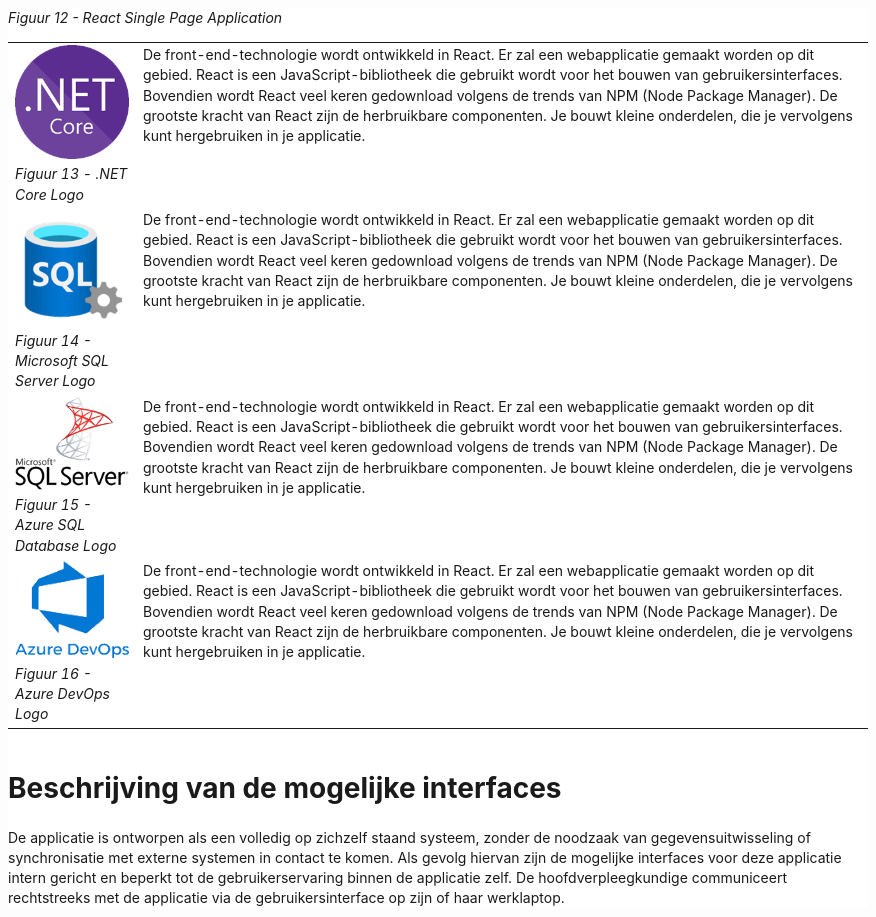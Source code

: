 _Figuur 12 - React Single Page Application_

|  |  |
| ---- | ---- |
| ![Figuur13](resources/blueprint/Figuur13.png "Figuur 13 - .NET Core Logo") _Figuur 13 - .NET Core Logo_ | De front-end-technologie wordt ontwikkeld in React. Er zal een webapplicatie gemaakt worden op dit gebied. React is een JavaScript-bibliotheek die gebruikt wordt voor het bouwen van gebruikersinterfaces. Bovendien wordt React veel keren gedownload volgens de trends van NPM (Node Package Manager). De grootste kracht van React zijn de herbruikbare componenten. Je bouwt kleine onderdelen, die je vervolgens kunt hergebruiken in je applicatie.  |
| ![Figuur14](resources/blueprint/Figuur14.png "Figuur 14 - Microsoft SQL Server Logo")  _Figuur 14 - Microsoft SQL Server Logo_ | De front-end-technologie wordt ontwikkeld in React. Er zal een webapplicatie gemaakt worden op dit gebied. React is een JavaScript-bibliotheek die gebruikt wordt voor het bouwen van gebruikersinterfaces. Bovendien wordt React veel keren gedownload volgens de trends van NPM (Node Package Manager). De grootste kracht van React zijn de herbruikbare componenten. Je bouwt kleine onderdelen, die je vervolgens kunt hergebruiken in je applicatie.  |
| ![Figuur15](resources/blueprint/Figuur15.png "Figuur 15 - Azure SQL Database Logo")  _Figuur 15 - Azure SQL Database Logo_ | De front-end-technologie wordt ontwikkeld in React. Er zal een webapplicatie gemaakt worden op dit gebied. React is een JavaScript-bibliotheek die gebruikt wordt voor het bouwen van gebruikersinterfaces. Bovendien wordt React veel keren gedownload volgens de trends van NPM (Node Package Manager). De grootste kracht van React zijn de herbruikbare componenten. Je bouwt kleine onderdelen, die je vervolgens kunt hergebruiken in je applicatie.  |
| ![Figuur16](resources/blueprint/Figuur16.png "Figuur 16 - Azure DevOps Logo")  _Figuur 16 - Azure DevOps Logo_ | De front-end-technologie wordt ontwikkeld in React. Er zal een webapplicatie gemaakt worden op dit gebied. React is een JavaScript-bibliotheek die gebruikt wordt voor het bouwen van gebruikersinterfaces. Bovendien wordt React veel keren gedownload volgens de trends van NPM (Node Package Manager). De grootste kracht van React zijn de herbruikbare componenten. Je bouwt kleine onderdelen, die je vervolgens kunt hergebruiken in je applicatie.  |

# Beschrijving van de mogelijke interfaces

De applicatie is ontworpen als een volledig op zichzelf staand systeem, zonder de noodzaak van gegevensuitwisseling of synchronisatie met externe systemen in contact te komen. Als gevolg hiervan zijn de mogelijke interfaces voor deze applicatie intern gericht en beperkt tot de gebruikerservaring binnen de applicatie zelf. De hoofdverpleegkundige communiceert rechtstreeks met de applicatie via de gebruikersinterface op zijn of haar werklaptop.
